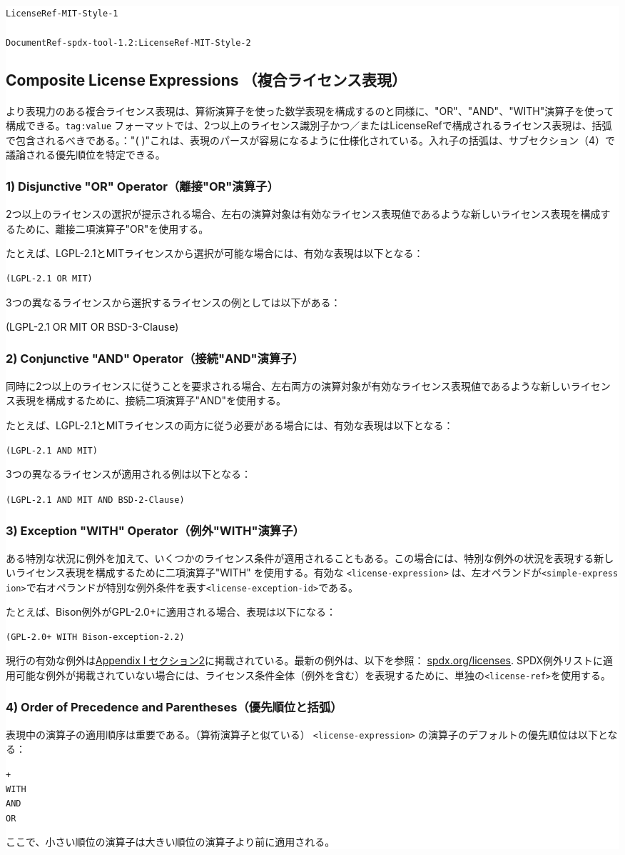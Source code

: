     LicenseRef-MIT-Style-1

    DocumentRef-spdx-tool-1.2:LicenseRef-MIT-Style-2

## Composite License Expressions （複合ライセンス表現）<a name="composite-expr"></a>

より表現力のある複合ライセンス表現は、算術演算子を使った数学表現を構成するのと同様に、"OR"、"AND"、"WITH"演算子を使って構成できる。`tag:value` フォーマットでは、2つ以上のライセンス識別子かつ／またはLicenseRefで構成されるライセンス表現は、括弧で包含されるべきである。："( )"これは、表現のパースが容易になるように仕様化されている。入れ子の括弧は、サブセクション（4）で議論される優先順位を特定できる。

### 1) Disjunctive "OR" Operator（離接"OR"演算子）

2つ以上のライセンスの選択が提示される場合、左右の演算対象は有効なライセンス表現値であるような新しいライセンス表現を構成するために、離接二項演算子"OR"を使用する。

たとえば、LGPL-2.1とMITライセンスから選択が可能な場合には、有効な表現は以下となる：

    (LGPL-2.1 OR MIT)

3つの異なるライセンスから選択するライセンスの例としては以下がある：

(LGPL-2.1 OR MIT OR BSD-3-Clause)

### 2) Conjunctive "AND" Operator（接続"AND"演算子）

同時に2つ以上のライセンスに従うことを要求される場合、左右両方の演算対象が有効なライセンス表現値であるような新しいライセンス表現を構成するために、接続二項演算子"AND"を使用する。

たとえば、LGPL-2.1とMITライセンスの両方に従う必要がある場合には、有効な表現は以下となる：

    (LGPL-2.1 AND MIT)

3つの異なるライセンスが適用される例は以下となる：

    (LGPL-2.1 AND MIT AND BSD-2-Clause)

### 3) Exception "WITH" Operator（例外"WITH"演算子）

ある特別な状況に例外を加えて、いくつかのライセンス条件が適用されることもある。この場合には、特別な例外の状況を表現する新しいライセンス表現を構成するために二項演算子"WITH" を使用する。有効な `<license-expression>` は、左オペランドが`<simple-expression>`で右オペランドが特別な例外条件を表す`<license-exception-id>`である。

たとえば、Bison例外がGPL-2.0+に適用される場合、表現は以下になる：

    (GPL-2.0+ WITH Bison-exception-2.2)

現行の有効な例外は[Appendix I セクション2](appendix-I-SPDX-license-list.md#I.2)に掲載されている。最新の例外は、以下を参照： [spdx.org/licenses](https://spdx.org/licenses). SPDX例外リストに適用可能な例外が掲載されていない場合には、ライセンス条件全体（例外を含む）を表現するために、単独の`<license-ref>`を使用する。

### 4) Order of Precedence and Parentheses（優先順位と括弧）

表現中の演算子の適用順序は重要である。（算術演算子と似ている） `<license-expression>` の演算子のデフォルトの優先順位は以下となる：

    +
    WITH
    AND
    OR

ここで、小さい順位の演算子は大きい順位の演算子より前に適用される。
